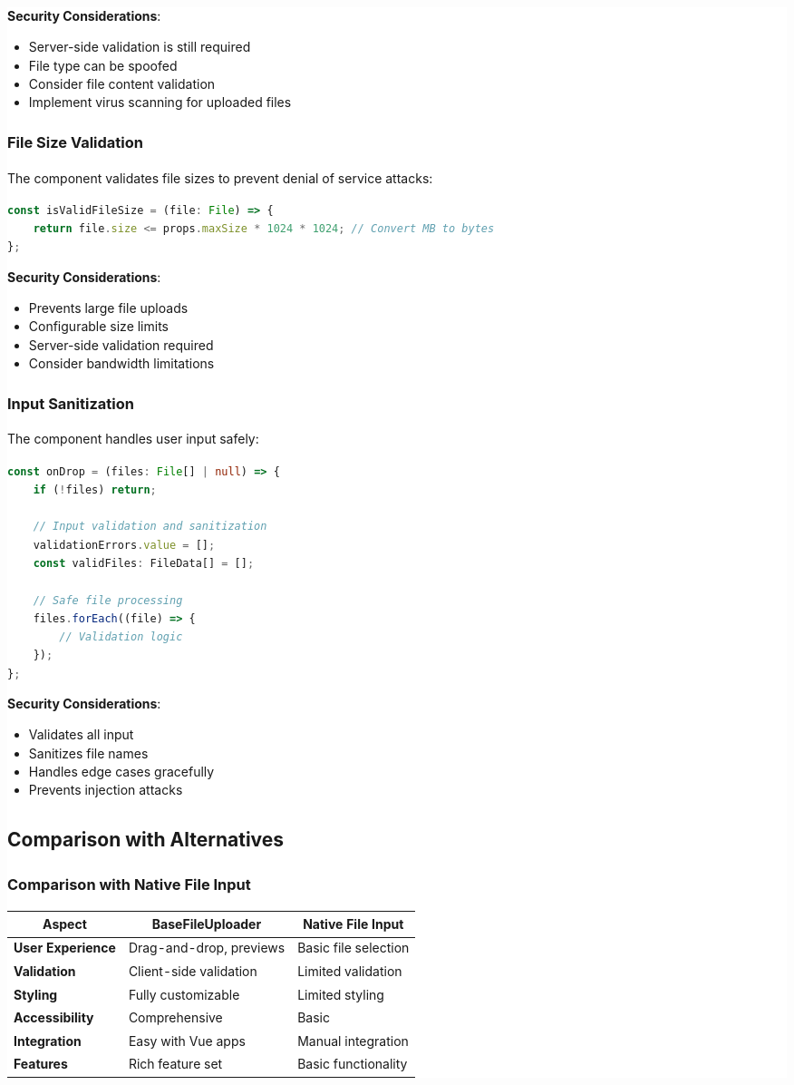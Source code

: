 **Security Considerations**:

-   Server-side validation is still required
-   File type can be spoofed
-   Consider file content validation
-   Implement virus scanning for uploaded files

### File Size Validation

The component validates file sizes to prevent denial of service attacks:

```typescript
const isValidFileSize = (file: File) => {
    return file.size <= props.maxSize * 1024 * 1024; // Convert MB to bytes
};
```

**Security Considerations**:

-   Prevents large file uploads
-   Configurable size limits
-   Server-side validation required
-   Consider bandwidth limitations

### Input Sanitization

The component handles user input safely:

```typescript
const onDrop = (files: File[] | null) => {
    if (!files) return;

    // Input validation and sanitization
    validationErrors.value = [];
    const validFiles: FileData[] = [];

    // Safe file processing
    files.forEach((file) => {
        // Validation logic
    });
};
```

**Security Considerations**:

-   Validates all input
-   Sanitizes file names
-   Handles edge cases gracefully
-   Prevents injection attacks

## Comparison with Alternatives

### Comparison with Native File Input

| Aspect              | BaseFileUploader        | Native File Input    |
| ------------------- | ----------------------- | -------------------- |
| **User Experience** | Drag-and-drop, previews | Basic file selection |
| **Validation**      | Client-side validation  | Limited validation   |
| **Styling**         | Fully customizable      | Limited styling      |
| **Accessibility**   | Comprehensive           | Basic                |
| **Integration**     | Easy with Vue apps      | Manual integration   |
| **Features**        | Rich feature set        | Basic functionality  |
